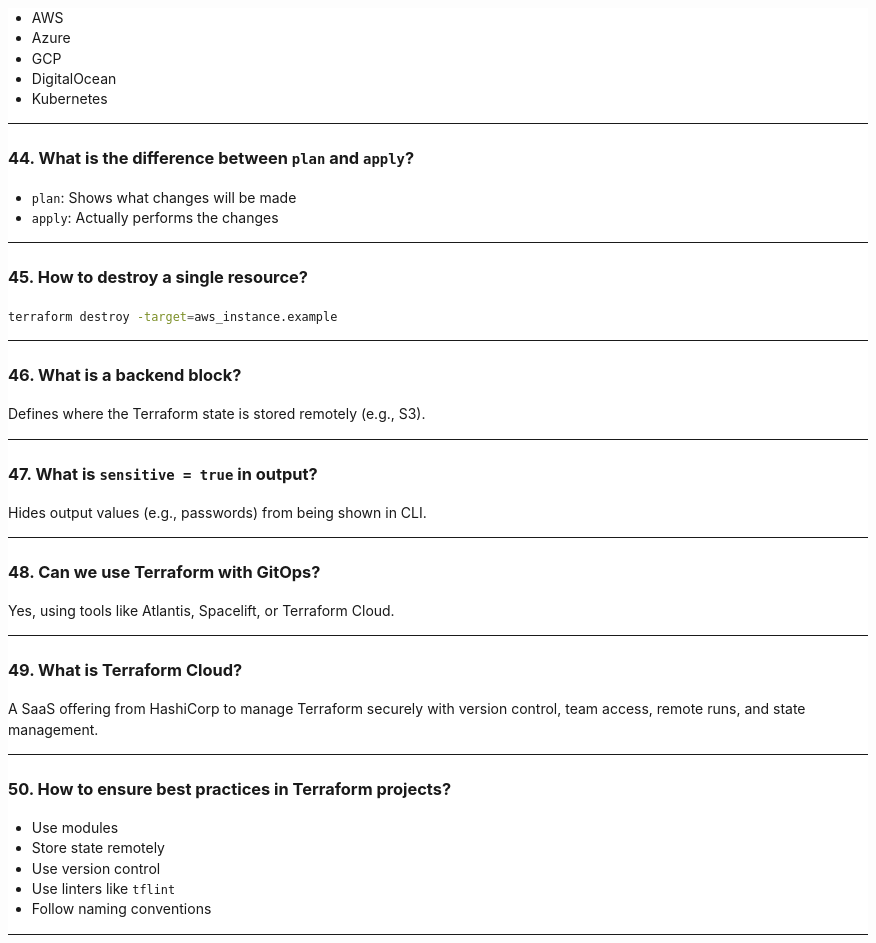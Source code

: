 * AWS
* Azure
* GCP
* DigitalOcean
* Kubernetes

---

### 44. **What is the difference between `plan` and `apply`?**

* `plan`: Shows what changes will be made
* `apply`: Actually performs the changes

---

### 45. **How to destroy a single resource?**

```bash
terraform destroy -target=aws_instance.example
```

---

### 46. **What is a backend block?**

Defines where the Terraform state is stored remotely (e.g., S3).

---

### 47. **What is `sensitive = true` in output?**

Hides output values (e.g., passwords) from being shown in CLI.

---

### 48. **Can we use Terraform with GitOps?**

Yes, using tools like Atlantis, Spacelift, or Terraform Cloud.

---

### 49. **What is Terraform Cloud?**

A SaaS offering from HashiCorp to manage Terraform securely with version control, team access, remote runs, and state management.

---

### 50. **How to ensure best practices in Terraform projects?**

* Use modules
* Store state remotely
* Use version control
* Use linters like `tflint`
* Follow naming conventions

---
